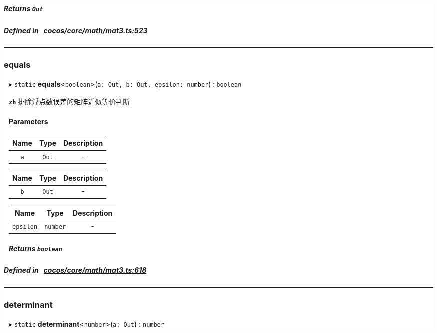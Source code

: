 ##### Returns `Out`




</div>

##### Defined in &nbsp;   [cocos/core/math/mat3.ts:523](https://github.com/cocos-creator/engine/blob/c7bf6b8a9/cocos/core/math/mat3.ts#L523)&nbsp;
___
### equals
<div style="margin-left: 10px;">

▸ `static`  **equals**<`boolean`\>(`a: Out, b: Out, epsilon: number`) : `boolean`




**`zh`** 排除浮点数误差的矩阵近似等价判断









#### Parameters

| Name | Type | Description |
| :------: | :------: | :------: |
| `a` | `Out` | - |

| Name | Type | Description |
| :------: | :------: | :------: |
| `b` | `Out` | - |

| Name | Type | Description |
| :------: | :------: | :------: |
| `epsilon` | `number` | - |



##### Returns `boolean`




</div>

##### Defined in &nbsp;   [cocos/core/math/mat3.ts:618](https://github.com/cocos-creator/engine/blob/c7bf6b8a9/cocos/core/math/mat3.ts#L618)&nbsp;
___
### determinant
<div style="margin-left: 10px;">

▸ `static`  **determinant**<`number`\>(`a: Out`) : `number`
